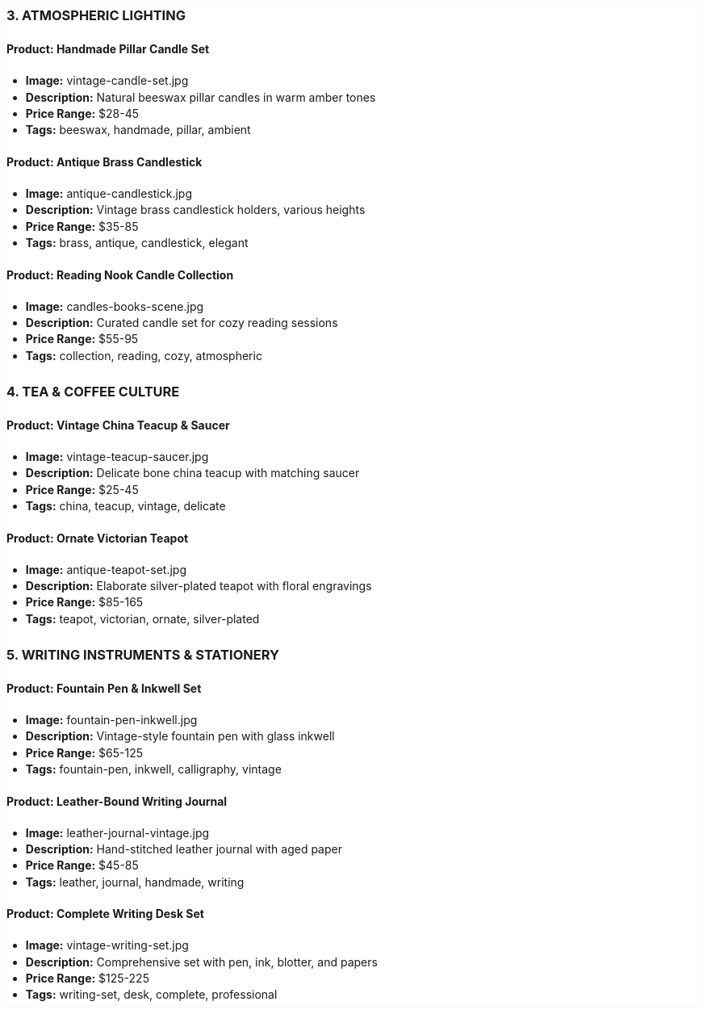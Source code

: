 ### 3. ATMOSPHERIC LIGHTING

#### Product: Handmade Pillar Candle Set
- **Image:** vintage-candle-set.jpg
- **Description:** Natural beeswax pillar candles in warm amber tones
- **Price Range:** $28-45
- **Tags:** beeswax, handmade, pillar, ambient

#### Product: Antique Brass Candlestick
- **Image:** antique-candlestick.jpg
- **Description:** Vintage brass candlestick holders, various heights
- **Price Range:** $35-85
- **Tags:** brass, antique, candlestick, elegant

#### Product: Reading Nook Candle Collection
- **Image:** candles-books-scene.jpg
- **Description:** Curated candle set for cozy reading sessions
- **Price Range:** $55-95
- **Tags:** collection, reading, cozy, atmospheric

### 4. TEA & COFFEE CULTURE

#### Product: Vintage China Teacup & Saucer
- **Image:** vintage-teacup-saucer.jpg
- **Description:** Delicate bone china teacup with matching saucer
- **Price Range:** $25-45
- **Tags:** china, teacup, vintage, delicate

#### Product: Ornate Victorian Teapot
- **Image:** antique-teapot-set.jpg
- **Description:** Elaborate silver-plated teapot with floral engravings
- **Price Range:** $85-165
- **Tags:** teapot, victorian, ornate, silver-plated

### 5. WRITING INSTRUMENTS & STATIONERY

#### Product: Fountain Pen & Inkwell Set
- **Image:** fountain-pen-inkwell.jpg
- **Description:** Vintage-style fountain pen with glass inkwell
- **Price Range:** $65-125
- **Tags:** fountain-pen, inkwell, calligraphy, vintage

#### Product: Leather-Bound Writing Journal
- **Image:** leather-journal-vintage.jpg
- **Description:** Hand-stitched leather journal with aged paper
- **Price Range:** $45-85
- **Tags:** leather, journal, handmade, writing

#### Product: Complete Writing Desk Set
- **Image:** vintage-writing-set.jpg
- **Description:** Comprehensive set with pen, ink, blotter, and papers
- **Price Range:** $125-225
- **Tags:** writing-set, desk, complete, professional
